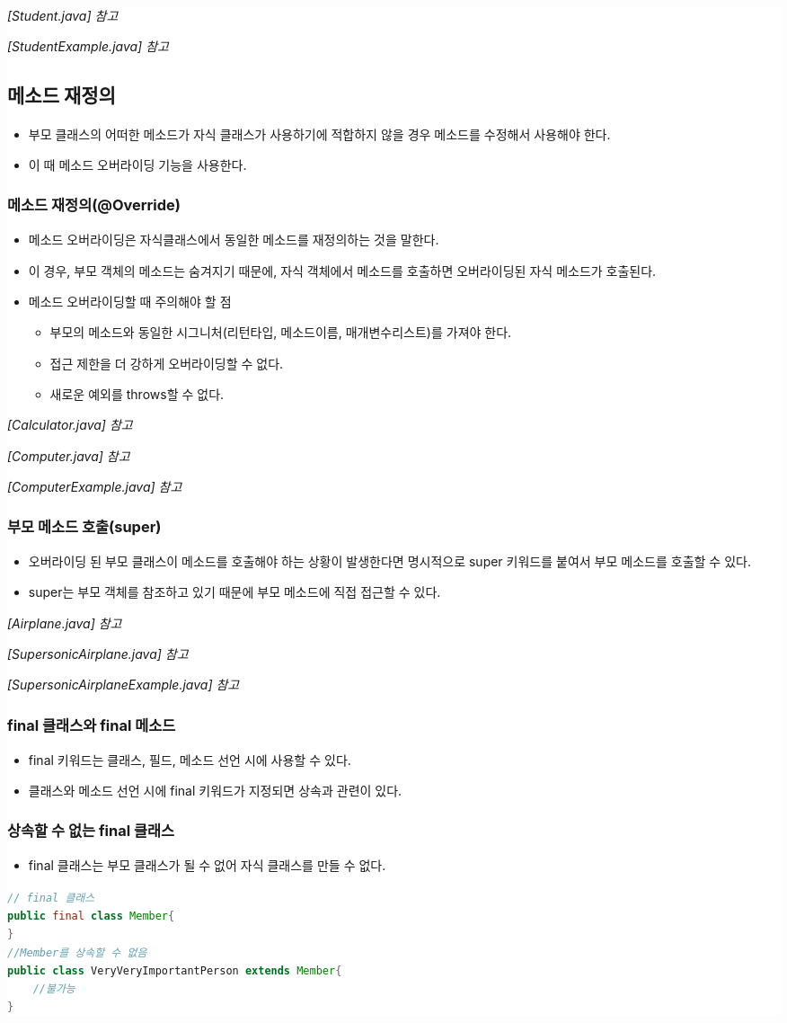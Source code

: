 _[Student.java] 참고_

_[StudentExample.java] 참고_

## 메소드 재정의

* 부모 클래스의 어떠한 메소드가 자식 클래스가 사용하기에 적합하지 않을 경우 메소드를 수정해서 사용해야 한다.

* 이 때 메소드 오버라이딩 기능을 사용한다.

### 메소드 재정의(@Override)

* 메소드 오버라이딩은 자식클래스에서 동일한 메소드를 재정의하는 것을 말한다.

* 이 경우, 부모 객체의 메소드는 숨겨지기 때문에, 자식 객체에서 메소드를 호출하면 오버라이딩된 자식 메소드가 호출된다.

* 메소드 오버라이딩할 때 주의해야 할 점

    * 부모의 메소드와 동일한 시그니처(리턴타입, 메소드이름, 매개변수리스트)를 가져야 한다.

    * 접근 제한을 더 강하게 오버라이딩할 수 없다.

    * 새로운 예외를 throws할 수 없다.

_[Calculator.java] 참고_

_[Computer.java] 참고_

_[ComputerExample.java] 참고_

### 부모 메소드 호출(super)

* 오버라이딩 된 부모 클래스이 메소드를 호출해야 하는 상황이 발생한다면 명시적으로 super 키워드를 붙여서 부모 메소드를 호출할 수 있다.

* super는 부모 객체를 참조하고 있기 때문에 부모 메소드에 직접 접근할 수 있다.

_[Airplane.java] 참고_

_[SupersonicAirplane.java] 참고_

_[SupersonicAirplaneExample.java] 참고_

### final 클래스와 final 메소드

* final 키워드는 클래스, 필드, 메소드 선언 시에 사용할 수 있다.

* 클래스와 메소드 선언 시에 final 키워드가 지정되면 상속과 관련이 있다.

### 상속할 수 없는 final 클래스

* final 클래스는 부모 클래스가 될 수 없어 자식 클래스를 만들 수 없다.

```java
// final 클래스
public final class Member{
}
//Member를 상속할 수 없음
public class VeryVeryImportantPerson extends Member{
    //불가능
}
```

